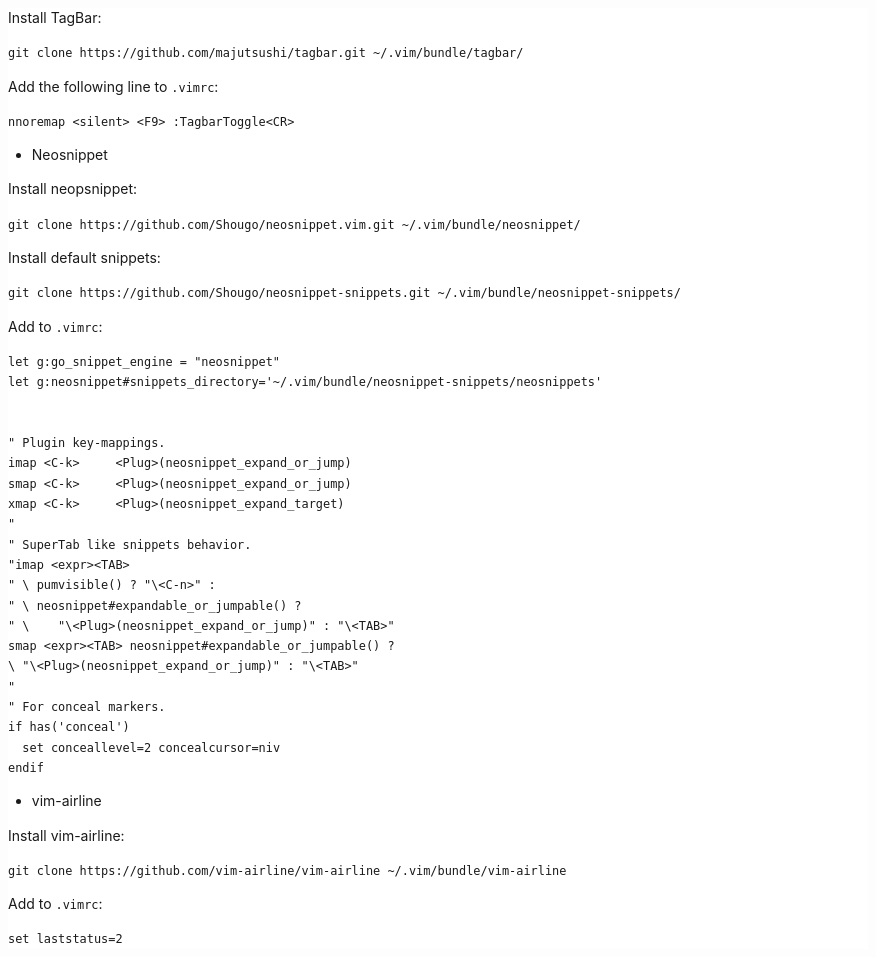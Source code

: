 Install TagBar:
```
git clone https://github.com/majutsushi/tagbar.git ~/.vim/bundle/tagbar/
```

Add the following line to `.vimrc`:
```
nnoremap <silent> <F9> :TagbarToggle<CR>
```


* Neosnippet

Install neopsnippet:
```
git clone https://github.com/Shougo/neosnippet.vim.git ~/.vim/bundle/neosnippet/
```


Install default snippets:
```
git clone https://github.com/Shougo/neosnippet-snippets.git ~/.vim/bundle/neosnippet-snippets/
```


Add to `.vimrc`:
```vim
let g:go_snippet_engine = "neosnippet"
let g:neosnippet#snippets_directory='~/.vim/bundle/neosnippet-snippets/neosnippets'


" Plugin key-mappings.
imap <C-k>     <Plug>(neosnippet_expand_or_jump)
smap <C-k>     <Plug>(neosnippet_expand_or_jump)
xmap <C-k>     <Plug>(neosnippet_expand_target)
"
" SuperTab like snippets behavior.
"imap <expr><TAB>
" \ pumvisible() ? "\<C-n>" :
" \ neosnippet#expandable_or_jumpable() ?
" \    "\<Plug>(neosnippet_expand_or_jump)" : "\<TAB>"
smap <expr><TAB> neosnippet#expandable_or_jumpable() ?
\ "\<Plug>(neosnippet_expand_or_jump)" : "\<TAB>"
"
" For conceal markers.
if has('conceal')
  set conceallevel=2 concealcursor=niv
endif
```


* vim-airline

Install vim-airline:
```
git clone https://github.com/vim-airline/vim-airline ~/.vim/bundle/vim-airline
```

Add to `.vimrc`:
```
set laststatus=2
```
